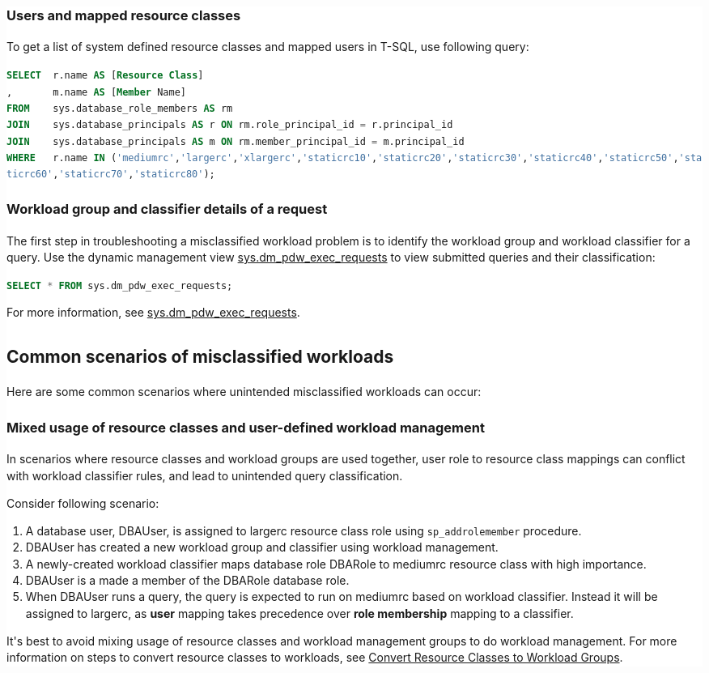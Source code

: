 ### Users and mapped resource classes

To get a list of system defined resource classes and mapped users in T-SQL, use following query:

```sql
SELECT  r.name AS [Resource Class]
,       m.name AS [Member Name]
FROM    sys.database_role_members AS rm
JOIN    sys.database_principals AS r ON rm.role_principal_id = r.principal_id
JOIN    sys.database_principals AS m ON rm.member_principal_id = m.principal_id
WHERE   r.name IN ('mediumrc','largerc','xlargerc','staticrc10','staticrc20','staticrc30','staticrc40','staticrc50','staticrc60','staticrc70','staticrc80');
```

### Workload group and classifier details of a request

The first step in troubleshooting a misclassified workload problem is to identify the workload group and workload classifier for a query. Use the dynamic management view [sys.dm_pdw_exec_requests](/sql/relational-databases/system-dynamic-management-views/sys-dm-pdw-exec-requests-transact-sql?toc=/azure/synapse-analytics/sql-data-warehouse/toc.json&bc=/azure/synapse-analytics/sql-data-warehouse/breadcrumb/toc.json&view=azure-sqldw-latest&preserve-view=true) to view submitted queries and their classification:

```sql
SELECT * FROM sys.dm_pdw_exec_requests;
```

For more information, see [sys.dm_pdw_exec_requests](/sql/relational-databases/system-dynamic-management-views/sys-dm-pdw-exec-requests-transact-sql).

## Common scenarios of misclassified workloads

Here are some common scenarios where unintended misclassified workloads can occur:

### Mixed usage of resource classes and user-defined workload management

In scenarios where resource classes and workload groups are used together, user role to resource class mappings can conflict with workload classifier rules, and lead to unintended query classification. 

Consider following scenario:

1. A database user, DBAUser, is assigned to largerc resource class role using `sp_addrolemember` procedure.
1. DBAUser has created a new workload group and classifier using workload management.
1. A newly-created workload classifier maps database role DBARole to mediumrc resource class with high importance. 
1. DBAUser is a made a member of the DBARole database role.
1. When DBAUser runs a query, the query is expected to run on mediumrc based on workload classifier. Instead it will be assigned to largerc, as **user** mapping takes precedence over **role membership** mapping to a classifier.

It's best to avoid mixing usage of resource classes and workload management groups to do workload management. For more information on steps to convert resource classes to workloads, see [Convert Resource Classes to Workload Groups](sql-data-warehouse-how-to-convert-resource-classes-workload-groups.md). 
